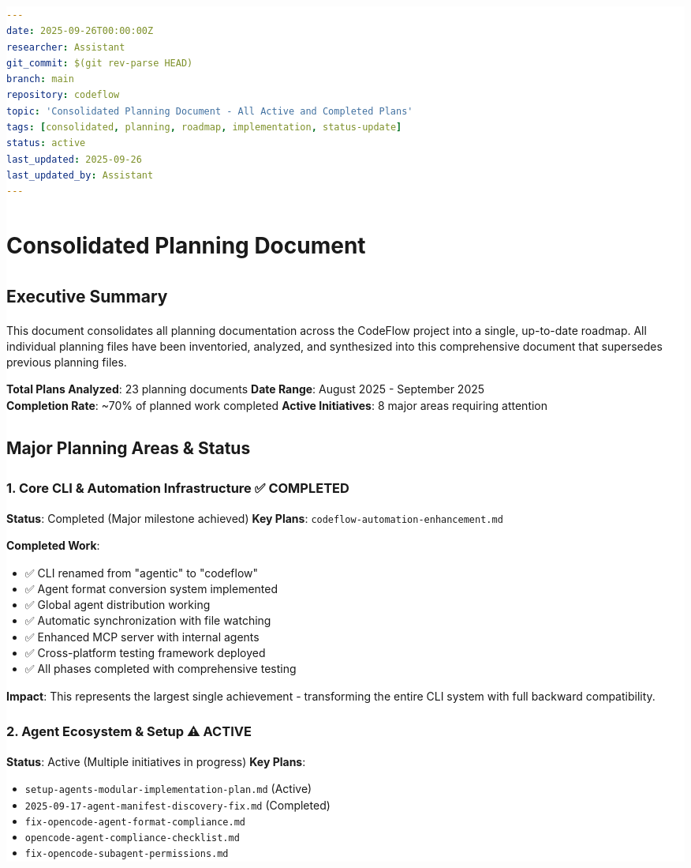 ```yaml
---
date: 2025-09-26T00:00:00Z
researcher: Assistant
git_commit: $(git rev-parse HEAD)
branch: main
repository: codeflow
topic: 'Consolidated Planning Document - All Active and Completed Plans'
tags: [consolidated, planning, roadmap, implementation, status-update]
status: active
last_updated: 2025-09-26
last_updated_by: Assistant
---
```


# Consolidated Planning Document

## Executive Summary

This document consolidates all planning documentation across the CodeFlow project into a single, up-to-date roadmap. All individual planning files have been inventoried, analyzed, and synthesized into this comprehensive document that supersedes previous planning files.

**Total Plans Analyzed**: 23 planning documents
**Date Range**: August 2025 - September 2025  
**Completion Rate**: ~70% of planned work completed
**Active Initiatives**: 8 major areas requiring attention

## Major Planning Areas & Status

### 1. Core CLI & Automation Infrastructure ✅ COMPLETED
**Status**: Completed (Major milestone achieved)
**Key Plans**: `codeflow-automation-enhancement.md`

**Completed Work**:
- ✅ CLI renamed from "agentic" to "codeflow" 
- ✅ Agent format conversion system implemented
- ✅ Global agent distribution working
- ✅ Automatic synchronization with file watching
- ✅ Enhanced MCP server with internal agents
- ✅ Cross-platform testing framework deployed
- ✅ All phases completed with comprehensive testing

**Impact**: This represents the largest single achievement - transforming the entire CLI system with full backward compatibility.

### 2. Agent Ecosystem & Setup ⚠️ ACTIVE
**Status**: Active (Multiple initiatives in progress)
**Key Plans**: 
- `setup-agents-modular-implementation-plan.md` (Active)
- `2025-09-17-agent-manifest-discovery-fix.md` (Completed)
- `fix-opencode-agent-format-compliance.md`
- `opencode-agent-compliance-checklist.md`
- `fix-opencode-subagent-permissions.md`
